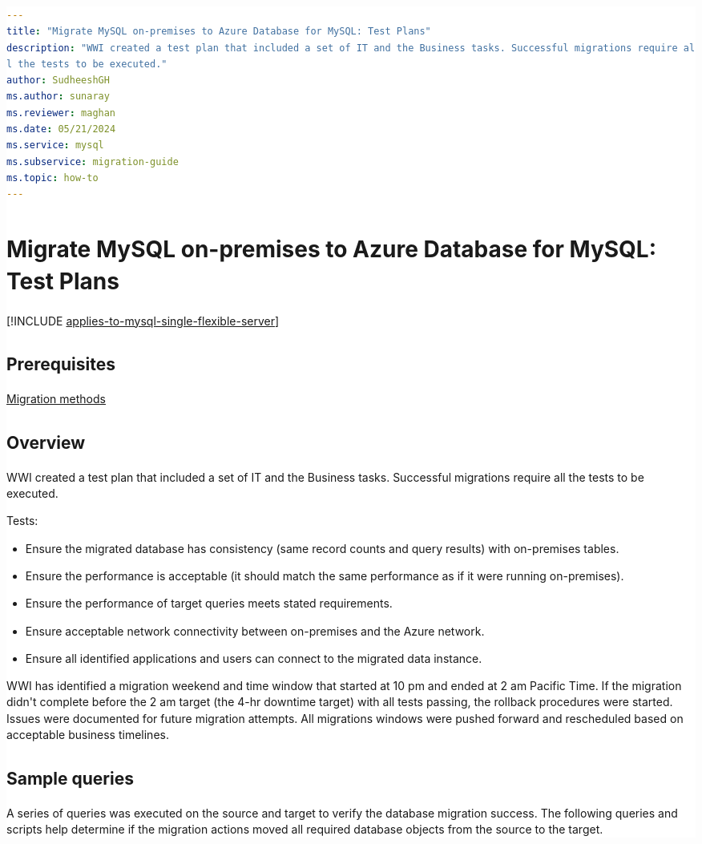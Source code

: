 ```yaml
---
title: "Migrate MySQL on-premises to Azure Database for MySQL: Test Plans"
description: "WWI created a test plan that included a set of IT and the Business tasks. Successful migrations require all the tests to be executed."
author: SudheeshGH
ms.author: sunaray
ms.reviewer: maghan
ms.date: 05/21/2024
ms.service: mysql
ms.subservice: migration-guide
ms.topic: how-to
---
```


# Migrate MySQL on-premises to Azure Database for MySQL: Test Plans

[!INCLUDE [applies-to-mysql-single-flexible-server](../../includes/applies-to-mysql-single-flexible-server.md)]

## Prerequisites

[Migration methods](05-migration-methods.md)

## Overview

WWI created a test plan that included a set of IT and the Business tasks. Successful migrations require all the tests to be executed.

Tests:

  - Ensure the migrated database has consistency (same record counts and query results) with on-premises tables.

  - Ensure the performance is acceptable (it should match the same performance as if it were running on-premises).

  - Ensure the performance of target queries meets stated requirements.

  - Ensure acceptable network connectivity between on-premises and the Azure network.

  - Ensure all identified applications and users can connect to the migrated data instance.

WWI has identified a migration weekend and time window that started at 10 pm and ended at 2 am Pacific Time. If the migration didn't complete before the 2 am target (the 4-hr downtime target) with all tests passing, the rollback procedures were started. Issues were documented for future migration attempts. All migrations windows were pushed forward and rescheduled based on acceptable business timelines.

## Sample queries

A series of queries was executed on the source and target to verify the database migration success. The following queries and scripts help determine if the migration actions moved all required database objects from the source to the target.
